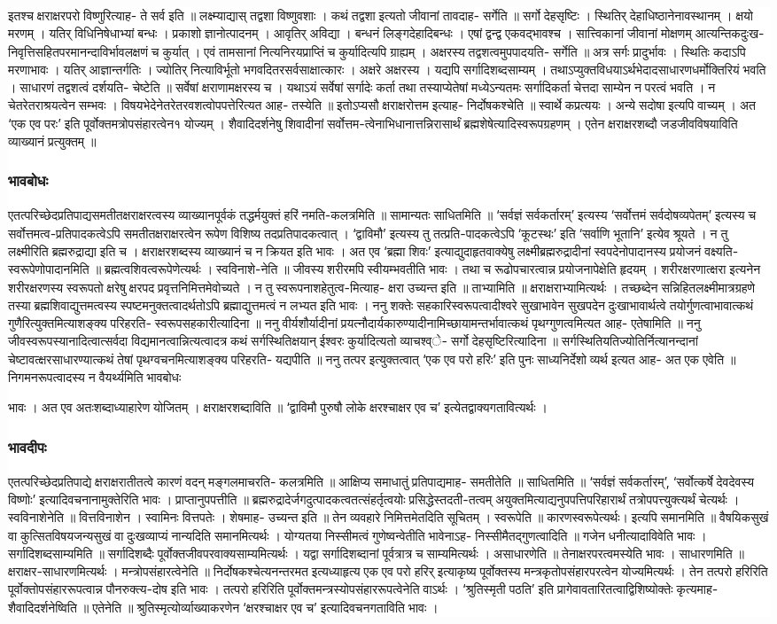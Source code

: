 इतश्च क्षराक्षरपरो विष्णुरित्याह- ते सर्व इति ॥ लक्ष्म्याद्यास् तद्वशा विष्णुवशाः । कथं तद्वशा इत्यतो जीवानां तावदाह- सर्गेति ॥ सर्गो देहसृष्टिः । स्थितिर् देहाधिष्ठानेनावस्थानम् । क्षयो मरणम् । यतिर् विधिनिषेधाभ्यां बन्धः । प्रकाशो ज्ञानोत्पादनम् । आवृतिर् अविद्या । बन्धनं लिङ्गदेहादिबन्धः । एषां द्वन्द्व एकवद्भावश्च । सात्त्विकानां जीवानां मोक्षणम् आत्यन्तिकदुःख-निवृत्तिसहितपरमानन्दाविर्भावलक्षणं च कुर्यात् । एवं तामसानां नित्यनिरयप्राप्तिं च कुर्यादित्यपि ग्राह्यम् । अक्षरस्य तद्वशत्वमुपपादयति- सर्गेति ॥ अत्र सर्गः प्रादुर्भावः । स्थितिः कदाऽपि मरणाभावः । यतिर् आज्ञान्तर्गतिः । ज्योतिर् नित्याविर्भूतो भगवदितरसर्वसाक्षात्कारः । अक्षरे अक्षरस्य । यद्यपि सर्गादिशब्दसाम्यम्
। तथाऽप्युक्तविधयाऽर्थभेदादसाधारणधर्मोक्तिरियं भवति । साधारणं तद्वशत्वं दर्शयति- चेष्टेति ॥ सर्वेषां क्षराणामक्षरस्य च । यथाऽयं सर्वेषां सर्गादेः कर्ता तथा तस्याप्येतेषां मध्येऽन्यतमः सर्गादिकर्ता चेत्तदा साम्येन न परत्वं भवति । न चेतरेतराश्रयत्वेन सम्भवः । विषयभेदेनेतरेतरवशत्वोपपत्तेरित्यत आह- तस्येति ॥ इतोऽप्यसौ क्षराक्षरोत्तम इत्याह- निर्दोषकश्चेति ॥ स्वार्थे कप्रत्ययः । अन्ये सदोषा इत्यपि वाच्यम् । अत ‘एक एव परः’ इति पूर्वोक्तमत्रोपसंहारत्वेन१ योज्यम् । शैवादिदर्शनेषु शिवादीनां सर्वोत्तम-त्वेनाभिधानात्तन्निरासार्थं ब्रह्मशेषेत्यादिस्वरूपग्रहणम् । एतेन क्षराक्षरशब्दौ जडजीवविषयाविति व्याख्यानं प्रत्युक्तम् ॥

### **भावबोधः** 

एतत्परिच्छेदप्रतिपाद्यसमतीतक्षराक्षरत्वस्य व्याख्यानपूर्वकं तद्धर्मयुक्तं हरिं नमति-कलत्रमिति ॥ सामान्यतः साधितमिति ॥ ‘सर्वज्ञं सर्वकर्तारम्’ इत्यस्य ‘सर्वोत्तमं सर्वदोषव्यपेतम्’ इत्यस्य च सर्वोत्तमत्व-प्रतिपादकत्वेऽपि समतीतक्षराक्षरत्वेन रूपेण विशिष्य तदप्रतिपादकत्वात् । ‘द्वाविमौ’ इत्यस्य तु तत्प्रति-पादकत्वेऽपि ‘कूटस्थः’ इति ‘सर्वाणि भूतानि’ इत्येव श्रूयते । न तु लक्ष्मीरिति ब्रह्मरुद्राद्या इति च । क्षराक्षरशब्दस्य व्याख्यानं च न क्रियत इति भावः । अत एव ‘ब्रह्मा शिवः’ इत्याद्युदाहृतवाक्येषु लक्ष्मीब्रह्मरुद्रादीनां स्वपदेनोपादानस्य प्रयोजनं वक्ष्यति- स्वरूपेणोपादानमिति ॥ ब्रह्मत्वशिवत्वरूपेणेत्यर्थः । स्वविनाशे-नेति ॥ जीवस्य शरीरमपि स्वीयम्भवतीति भावः । तथा च रूढोपचारत्वान्न प्रयोजनापेक्षेति हृदयम् । शरीरक्षरणात्क्षरा इत्यनेन शरीरक्षरणस्य स्वरूपतो क्षरेषु क्षरपद प्रवृत्तनिमित्तमेवोच्यते । न तु स्वरूपनाशहेतुत्व-मित्याह- क्षरा उच्यन्त इति ॥ ताभ्यामिति ॥ क्षराक्षराभ्यामित्यर्थः । तच्छब्देन सन्निहितलक्ष्मीमात्रग्रहणे तस्या ब्रह्मशिवाद्युत्तमत्वस्य स्पष्टमनुक्तत्वादर्थतोऽपि ब्रह्माद्युत्तमत्वं न लभ्यत इति भावः । ननु शक्तेः सहकारिस्वरूपत्वादीश्वरे सुखाभावेन सुखपदेन दुःखाभावार्थत्वे तयोर्गुणत्वाभावात्कथं गुणैरित्युक्तमित्याशङ्क्य परिहरति- स्वरूपसहकारीत्यादिना ॥ ननु वीर्यशौर्यादीनां प्रयत्नौदार्यकारुण्यादीनामिच्छायामन्तर्भावात्कथं पृथग्गुणत्वमित्यत आह- एतेषामिति ॥ ननु जीवस्वरूपस्यानादित्वात्सर्वदा विद्यमानत्वान्नित्यत्वादत्र कथं सर्गस्थितिक्षयान् ईश्वरः कुर्यादित्यतो व्याचश्व्े- सर्गो देहसृष्टिरित्यादिना ॥ सर्गस्थितियतिज्योतिर्नित्यानन्दानां चेष्टावत्क्षरसाधारण्यात्कथं तेषां पृथग्वचनमित्याशङ्क्य परिहरति- यद्यपीति ॥ ननु तत्पर इत्युक्तत्वात् ‘एक एव परो हरिः’ इति पुनः साध्यनिर्देशो व्यर्थ इत्यत आह- अत एक एवेति ॥ निगमनरूपत्वादस्य न वैयर्थ्यमिति भावबोधः

भावः । अत एव अतःशब्दाध्याहारेण योजितम् । क्षराक्षरशब्दाविति ॥ ‘द्वाविमौ पुरुषौ लोके क्षरश्चाक्षर एव च’ इत्येतद्वाक्यगतावित्यर्थः ।

### **भावदीपः** 

एतत्परिच्छेदप्रतिपाद्ये क्षराक्षरातीतत्वे कारणं वदन् मङ्गलमाचरति- कलत्रमिति ॥ आक्षिप्य समाधातुं प्रतिपाद्यमाह- समतीतेति ॥ साधितमिति ॥ ‘सर्वज्ञं सर्वकर्तारम्’, ‘सर्वोत्कर्षे देवदेवस्य विष्णोः’ इत्यादिवचनानामुक्तेरिति भावः । प्राप्तानुपपत्तीति ॥ ब्रह्मरुद्रादेर्जगदुत्पादकत्वतत्संहर्तृत्वयोः प्रसिद्धेस्तदती-तत्वम् अयुक्तमित्याद्यनुपपत्तिपरिहारार्थं तत्रोपपत्त्युक्त्यर्थं चेत्यर्थः । स्वविनाशेनेति ॥ वित्तविनाशेन । स्वामिनः वित्तपतेः । शेषमाह- उच्यन्त इति ॥ तेन व्यवहारे निमित्तमेतदिति सूचितम् । स्वरूपेति ॥ कारणस्वरूपेत्यर्थः। इत्यपि समानमिति ॥ वैषयिकसुखं वा कुत्सितविषयजन्यसुखं वा दुःखव्याप्यं नान्यदिति समानमित्यर्थः । योग्यतया निस्सीमत्वं गुणेष्वन्वेतीति भावेनाऽह- निस्सीमैतद्गुणत्वादिति ॥ गजेन धनीत्यादाविवेति भावः । सर्गादिशब्दसाम्यमिति ॥ सर्गादिशब्दैः पूर्वोक्तजीवपरवाक्यसाम्यमित्यर्थः । यद्वा सर्गादिशब्दानां पूर्वत्रात्र च साम्यमित्यर्थः । असाधारणेति ॥ तेनाक्षरपरत्वमस्येति भावः । साधारणमिति ॥ क्षराक्षर-साधारणमित्यर्थः । मन्त्रोपसंहारत्वेनेति ॥ निर्दोषकश्चेत्यनन्तरमत इत्यध्याहृत्य एक एव परो हरिर् इत्याकृष्य पूर्वोक्तस्य मन्त्रकृतोपसंहारपरत्वेन योज्यमित्यर्थः । तेन तत्परो हरिरिति पूर्वोक्तोपसंहाररूपत्वान्न पौनरुक्त्य-दोष इति भावः । तत्परो हरिरिति पूर्वोक्तमन्त्रस्योपसंहाररूपत्वेनेति वाऽर्थः । ‘श्रुतिस्मृती पठति’ इति प्रागेवावतारितत्वाद्विशिष्योक्तेः कृत्यमाह- शैवादिदर्शनेष्विति ॥ एतेनेति ॥ श्रुतिस्मृत्योर्व्याख्याकरणेन ‘क्षरश्चाक्षर एव च’ इत्यादिवचनगताविति भावः ।
